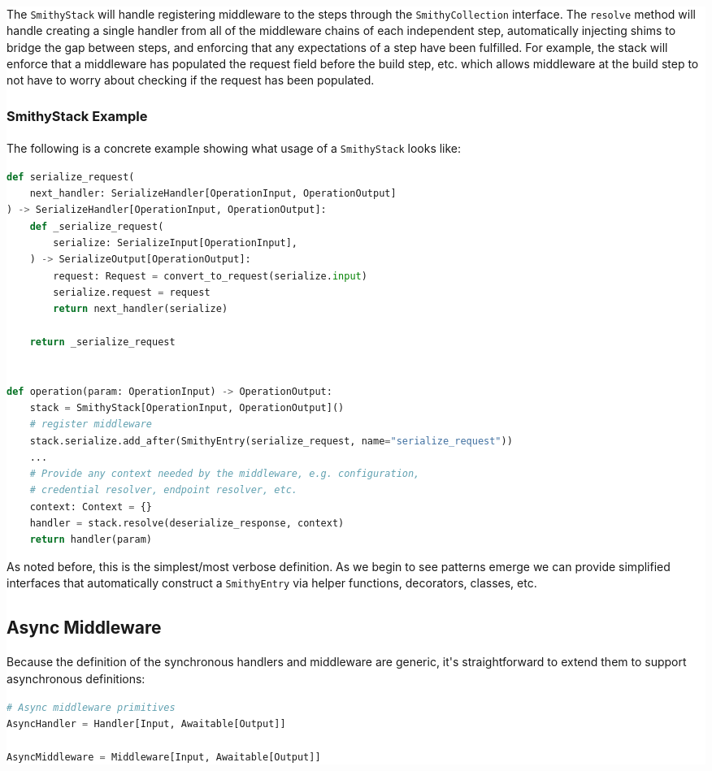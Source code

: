 The `SmithyStack` will handle registering middleware to the steps through the
`SmithyCollection` interface. The `resolve` method will handle creating a
single handler from all of the middleware chains of each independent step,
automatically injecting shims to bridge the gap between steps, and enforcing
that any expectations of a step have been fulfilled. For example, the stack
will enforce that a middleware has populated the request field before the build
step, etc. which allows middleware at the build step to not have to worry about
checking if the request has been populated.

### SmithyStack Example

The following is a concrete example showing what usage of a `SmithyStack` looks
like:

```python
def serialize_request(
    next_handler: SerializeHandler[OperationInput, OperationOutput]
) -> SerializeHandler[OperationInput, OperationOutput]:
    def _serialize_request(
        serialize: SerializeInput[OperationInput],
    ) -> SerializeOutput[OperationOutput]:
        request: Request = convert_to_request(serialize.input)
        serialize.request = request
        return next_handler(serialize)

    return _serialize_request


def operation(param: OperationInput) -> OperationOutput:
    stack = SmithyStack[OperationInput, OperationOutput]()
    # register middleware
    stack.serialize.add_after(SmithyEntry(serialize_request, name="serialize_request"))
    ...
    # Provide any context needed by the middleware, e.g. configuration,
    # credential resolver, endpoint resolver, etc.
    context: Context = {}
    handler = stack.resolve(deserialize_response, context)
    return handler(param)
```

As noted before, this is the simplest/most verbose definition. As we begin to
see patterns emerge we can provide simplified interfaces that automatically
construct a `SmithyEntry` via helper functions, decorators, classes, etc.

## Async Middleware

Because the definition of the synchronous handlers and middleware are generic,
it's straightforward to extend them to support asynchronous definitions:

```python
# Async middleware primitives
AsyncHandler = Handler[Input, Awaitable[Output]]

AsyncMiddleware = Middleware[Input, Awaitable[Output]]
```


[smithy-go-stack]: https://github.com/aws/smithy-go/blob/main/middleware/stack.go
[smithy-typescript-stack]: https://github.com/aws/aws-sdk-js-v3/blob/main/packages/middleware-stack/src/MiddlewareStack.ts
[http-interfaces]: https://github.com/awslabs/smithy-python/blob/develop/designs/http-interfaces.md#request-and-response-interfaces
[mypy-alias-errors]: https://github.com/python/mypy/issues/2968